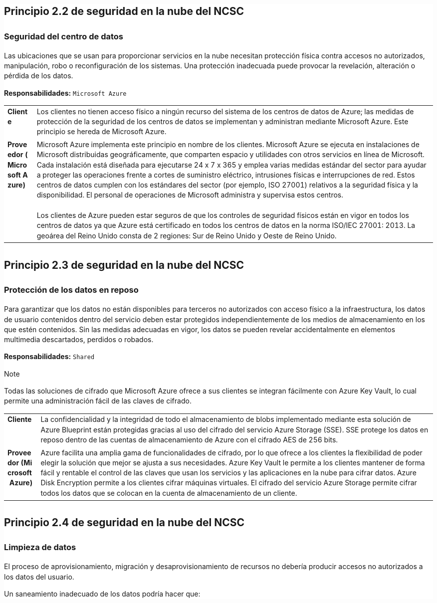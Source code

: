 
 ## <a name="ncsc-cloud-security-principle-22"></a>Principio 2.2 de seguridad en la nube del NCSC
### <a name="datacentre-security"></a>Seguridad del centro de datos
Las ubicaciones que se usan para proporcionar servicios en la nube necesitan protección física contra accesos no autorizados, manipulación, robo o reconfiguración de los sistemas. Una protección inadecuada puede provocar la revelación, alteración o pérdida de los datos.


**Responsabilidades:** `Microsoft Azure`


|||
|---|---|
| **Cliente** | Los clientes no tienen acceso físico a ningún recurso del sistema de los centros de datos de Azure; las medidas de protección de la seguridad de los centros de datos se implementan y administran mediante Microsoft Azure. Este principio se hereda de Microsoft Azure. |
| **Proveedor&nbsp;(Microsoft&nbsp;Azure)** | Microsoft Azure implementa este principio en nombre de los clientes. Microsoft Azure se ejecuta en instalaciones de Microsoft distribuidas geográficamente, que comparten espacio y utilidades con otros servicios en línea de Microsoft. Cada instalación está diseñada para ejecutarse 24 x 7 x 365 y emplea varias medidas estándar del sector para ayudar a proteger las operaciones frente a cortes de suministro eléctrico, intrusiones físicas e interrupciones de red. Estos centros de datos cumplen con los estándares del sector (por ejemplo, ISO 27001) relativos a la seguridad física y la disponibilidad. El personal de operaciones de Microsoft administra y supervisa estos centros. <br /> <br /> Los clientes de Azure pueden estar seguros de que los controles de seguridad físicos están en vigor en todos los centros de datos ya que Azure está certificado en todos los centros de datos en la norma ISO/IEC 27001: 2013. La geoárea del Reino Unido consta de 2 regiones: Sur de Reino Unido y Oeste de Reino Unido. |


 ## <a name="ncsc-cloud-security-principle-23"></a>Principio 2.3 de seguridad en la nube del NCSC
### <a name="data-at-rest-protection"></a>Protección de los datos en reposo
Para garantizar que los datos no están disponibles para terceros no autorizados con acceso físico a la infraestructura, los datos de usuario contenidos dentro del servicio deben estar protegidos independientemente de los medios de almacenamiento en los que estén contenidos. Sin las medidas adecuadas en vigor, los datos se pueden revelar accidentalmente en elementos multimedia descartados, perdidos o robados.


**Responsabilidades:** `Shared`

> [!NOTE]
> Todas las soluciones de cifrado que Microsoft Azure ofrece a sus clientes se integran fácilmente con Azure Key Vault, lo cual permite una administración fácil de las claves de cifrado.

|||
|---|---|
| **Cliente** | La confidencialidad y la integridad de todo el almacenamiento de blobs implementado mediante esta solución de Azure Blueprint están protegidas gracias al uso del cifrado del servicio Azure Storage (SSE). SSE protege los datos en reposo dentro de las cuentas de almacenamiento de Azure con el cifrado AES de 256 bits. |
| **Proveedor&nbsp;(Microsoft&nbsp;Azure)** | Azure facilita una amplia gama de funcionalidades de cifrado, por lo que ofrece a los clientes la flexibilidad de poder elegir la solución que mejor se ajusta a sus necesidades. Azure Key Vault le permite a los clientes mantener de forma fácil y rentable el control de las claves que usan los servicios y las aplicaciones en la nube para cifrar datos. Azure Disk Encryption permite a los clientes cifrar máquinas virtuales. El cifrado del servicio Azure Storage permite cifrar todos los datos que se colocan en la cuenta de almacenamiento de un cliente. |


 ## <a name="ncsc-cloud-security-principle-24"></a>Principio 2.4 de seguridad en la nube del NCSC
### <a name="data-sanitisation"></a>Limpieza de datos
El proceso de aprovisionamiento, migración y desaprovisionamiento de recursos no debería producir accesos no autorizados a los datos del usuario.

Un saneamiento inadecuado de los datos podría hacer que:
